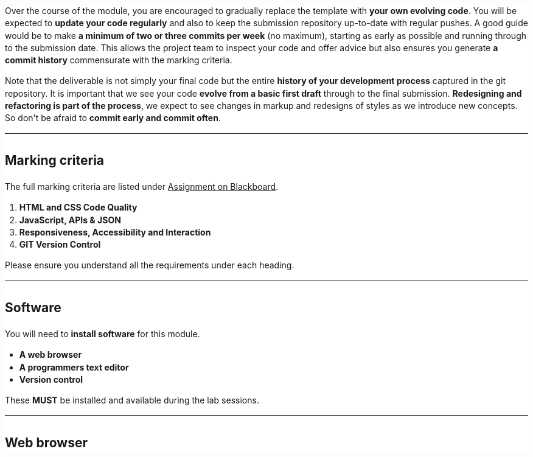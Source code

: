Over the course of the module, you are encouraged to gradually replace the template with **your own evolving code**.
You will be expected to **update your code regularly** and also to keep the submission repository up-to-date with regular pushes.
A good guide would be to make **a minimum of two or three commits per week** (no maximum), starting as early as possible and running through to the submission date.
This allows the project team to inspect your code and offer advice but also ensures you generate **a commit history** commensurate with the marking criteria.

Note that the deliverable is not simply your final code but the entire **history of your development process** captured in the git repository.
It is important that we see your code **evolve from a basic first draft** through to the final submission.
**Redesigning and refactoring is part of the process**, we expect to see changes in markup and redesigns of styles as we introduce new concepts.
So don't be afraid to **commit early and commit often**.

-----

## Marking criteria

<div class="larger"></div>

The full marking criteria are listed under [Assignment on Blackboard](https://vle.dmu.ac.uk/webapps/blackboard/content/listContent.jsp?course_id=_557840_1&content_id=_4941849_1&mode=reset).

1. **HTML and CSS Code Quality**
2. **JavaScript, APIs & JSON**
3. **Responsiveness, Accessibility and Interaction**
4. **GIT Version Control**

Please ensure you understand all the requirements under each heading.

-----

## Software

<div class="larger"></div>

<div class="hero">
	You will need to <strong>install software</strong> for this module.
	<ul>
		<li><strong>A web browser</strong></li>
		<li><strong>A programmers text editor</strong></li>
		<li><strong>Version control</strong></li>
	</ul>
	These <strong>MUST</strong> be installed and available during the lab sessions.
<div>

-----

## Web browser
